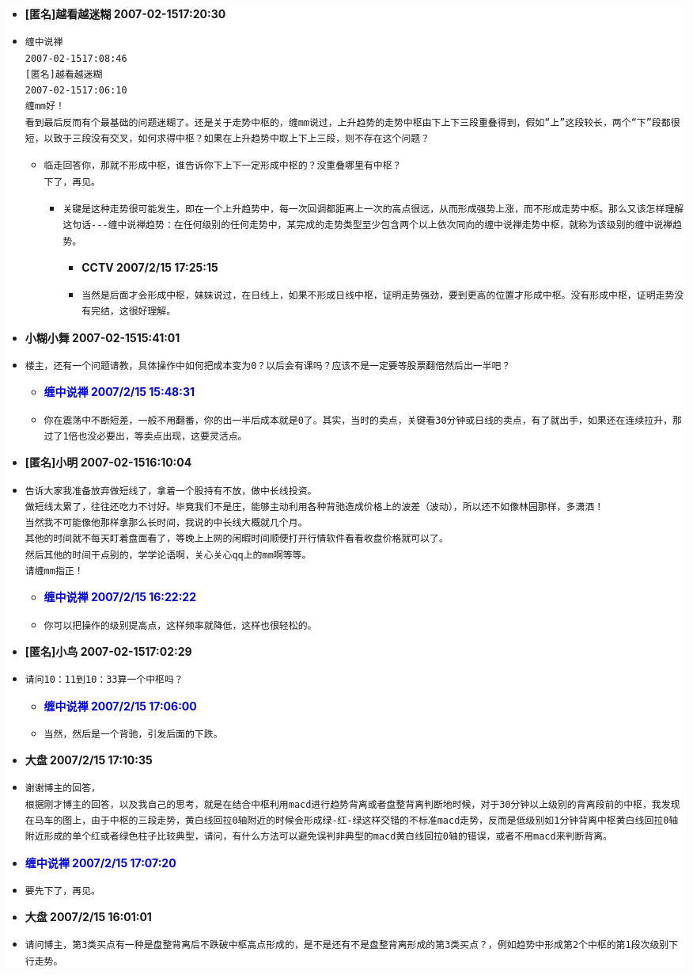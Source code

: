 - **[匿名]越看越迷糊 2007-02-1517:20:30**
- ```
  缠中说禅
  2007-02-1517:08:46
  [匿名]越看越迷糊
  2007-02-1517:06:10
  缠mm好！
  看到最后反而有个最基础的问题迷糊了。还是关于走势中枢的，缠mm说过，上升趋势的走势中枢由下上下三段重叠得到，假如“上”这段较长，两个“下”段都很短，以致于三段没有交叉，如何求得中枢？如果在上升趋势中取上下上三段，则不存在这个问题？
  ```
   - ```
     临走回答你，那就不形成中枢，谁告诉你下上下一定形成中枢的？没重叠哪里有中枢？
     下了，再见。
     ```
      - ```
        关键是这种走势很可能发生，即在一个上升趋势中，每一次回调都距离上一次的高点很远，从而形成强势上涨，而不形成走势中枢。那么又该怎样理解这句话---缠中说禅趋势：在任何级别的任何走势中，某完成的走势类型至少包含两个以上依次同向的缠中说禅走势中枢，就称为该级别的缠中说禅趋势。
        ```
         - **CCTV 2007/2/15 17:25:15**
         - ```
           当然是后面才会形成中枢，妹妹说过，在日线上，如果不形成日线中枢，证明走势强劲，要到更高的位置才形成中枢。没有形成中枢，证明走势没有完结，这很好理解。
           ```
- **小糊小舞 2007-02-1515:41:01**
- ```
  楼主，还有一个问题请教，具体操作中如何把成本变为0？以后会有课吗？应该不是一定要等股票翻倍然后出一半吧？
  ```
   - **<font color='blue'>缠中说禅 2007/2/15 15:48:31</font>**
   - ```
     你在震荡中不断短差，一般不用翻番，你的出一半后成本就是0了。其实，当时的卖点，关键看30分钟或日线的卖点，有了就出手，如果还在连续拉升，那过了1倍也没必要出，等卖点出现，这要灵活点。
     ```
- **[匿名]小明 2007-02-1516:10:04**
- ```
  告诉大家我准备放弃做短线了，拿着一个股持有不放，做中长线投资。
  做短线太累了，往往还吃力不讨好。毕竟我们不是庄，能够主动利用各种背驰造成价格上的波差（波动），所以还不如像林园那样，多潇洒！
  当然我不可能像他那样拿那么长时间，我说的中长线大概就几个月。
  其他的时间就不每天盯着盘面看了，等晚上上网的闲暇时间顺便打开行情软件看看收盘价格就可以了。
  然后其他的时间干点别的，学学论语啊，关心关心qq上的mm啊等等。
  请缠mm指正！
  ```
   - **<font color='blue'>缠中说禅 2007/2/15 16:22:22</font>**
   - ```
     你可以把操作的级别提高点，这样频率就降低，这样也很轻松的。
     ```
- **[匿名]小鸟 2007-02-1517:02:29**
- ```
  请问10：11到10：33算一个中枢吗？
  ```
   - **<font color='blue'>缠中说禅 2007/2/15 17:06:00</font>**
   - ```
     当然，然后是一个背驰，引发后面的下跌。
     ```
- **大盘 2007/2/15 17:10:35**
- ```
  谢谢博主的回答，
  根据刚才博主的回答，以及我自己的思考，就是在结合中枢利用macd进行趋势背离或者盘整背离判断地时候，对于30分钟以上级别的背离段前的中枢，我发现在马车的图上，由于中枢的三段走势，黄白线回拉0轴附近的时候会形成绿-红-绿这样交错的不标准macd走势，反而是低级别如1分钟背离中枢黄白线回拉0轴附近形成的单个红或者绿色柱子比较典型，请问，有什么方法可以避免误判非典型的macd黄白线回拉0轴的错误，或者不用macd来判断背离。
  ```
- **<font color='blue'>缠中说禅 2007/2/15 17:07:20</font>**
- ```
  要先下了，再见。
  ```
- **大盘 2007/2/15 16:01:01**
- ```
  请问博主，第3类买点有一种是盘整背离后不跌破中枢高点形成的，是不是还有不是盘整背离形成的第3类买点？，例如趋势中形成第2个中枢的第1段次级别下行走势。